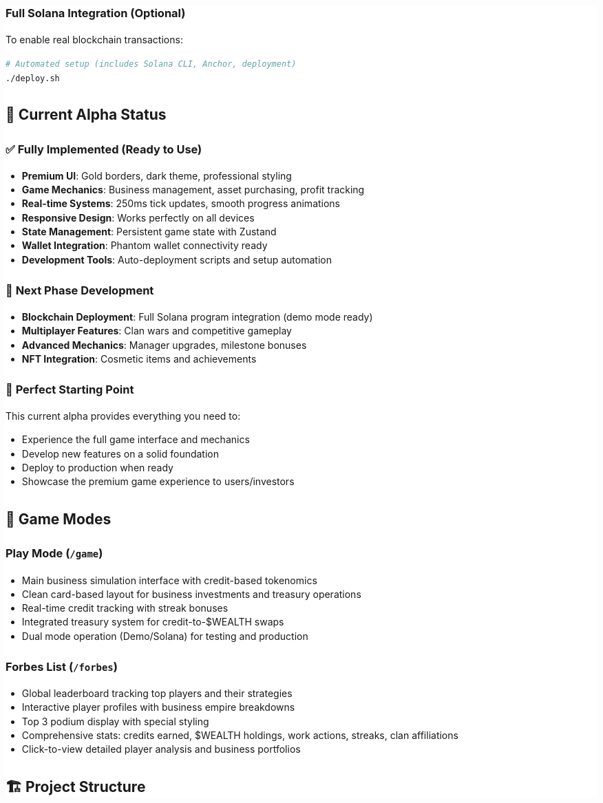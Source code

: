 ### Full Solana Integration (Optional)
To enable real blockchain transactions:

```bash
# Automated setup (includes Solana CLI, Anchor, deployment)
./deploy.sh
```

## 💎 Current Alpha Status

### ✅ **Fully Implemented (Ready to Use)**
- **Premium UI**: Gold borders, dark theme, professional styling
- **Game Mechanics**: Business management, asset purchasing, profit tracking  
- **Real-time Systems**: 250ms tick updates, smooth progress animations
- **Responsive Design**: Works perfectly on all devices
- **State Management**: Persistent game state with Zustand
- **Wallet Integration**: Phantom wallet connectivity ready
- **Development Tools**: Auto-deployment scripts and setup automation

### 🔄 **Next Phase Development**
- **Blockchain Deployment**: Full Solana program integration (demo mode ready)
- **Multiplayer Features**: Clan wars and competitive gameplay
- **Advanced Mechanics**: Manager upgrades, milestone bonuses
- **NFT Integration**: Cosmetic items and achievements

### 🎯 **Perfect Starting Point**
This current alpha provides everything you need to:
- Experience the full game interface and mechanics
- Develop new features on a solid foundation  
- Deploy to production when ready
- Showcase the premium game experience to users/investors

## 🎯 Game Modes

### **Play Mode** (`/game`)
- Main business simulation interface with credit-based tokenomics
- Clean card-based layout for business investments and treasury operations
- Real-time credit tracking with streak bonuses
- Integrated treasury system for credit-to-$WEALTH swaps
- Dual mode operation (Demo/Solana) for testing and production

### **Forbes List** (`/forbes`)
- Global leaderboard tracking top players and their strategies
- Interactive player profiles with business empire breakdowns
- Top 3 podium display with special styling
- Comprehensive stats: credits earned, $WEALTH holdings, work actions, streaks, clan affiliations
- Click-to-view detailed player analysis and business portfolios

## 🏗️ Project Structure
